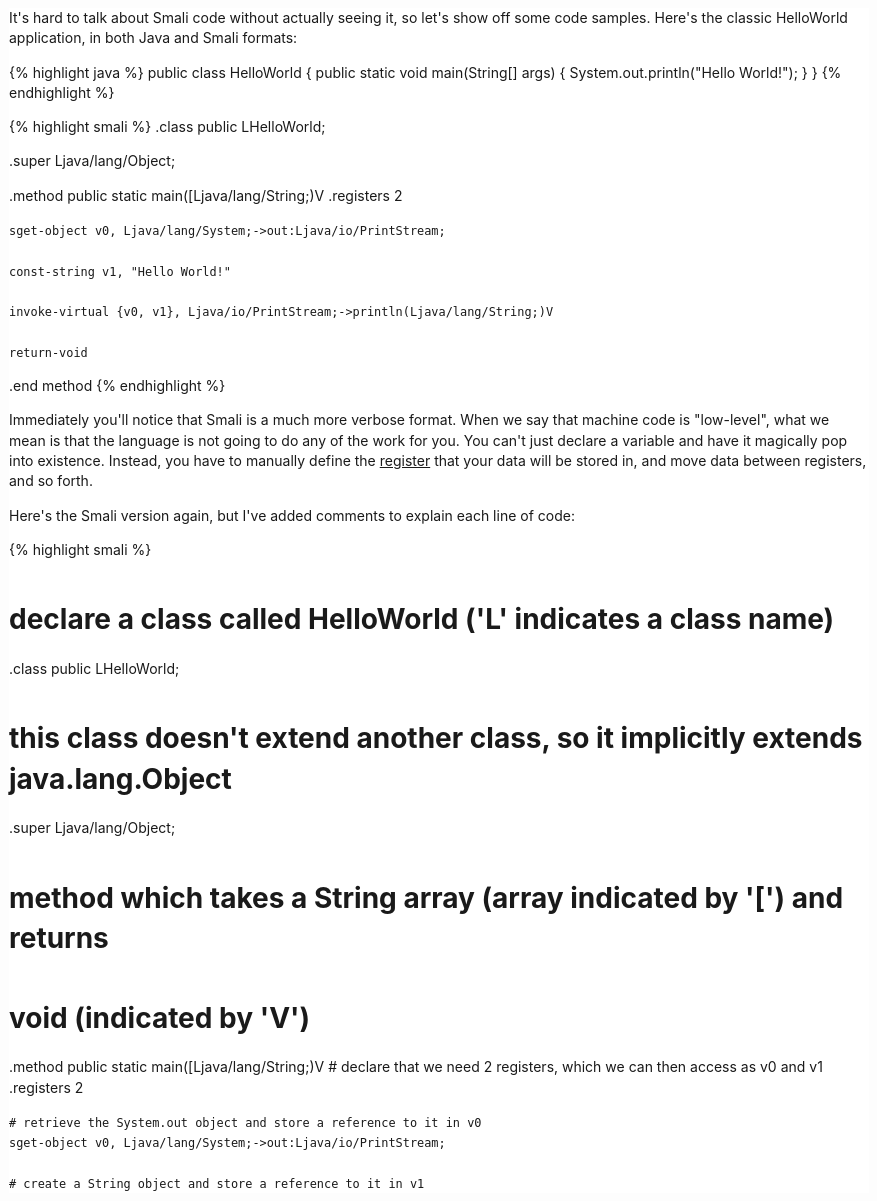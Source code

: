 It's hard to talk about Smali code without actually seeing it, so let's show off some code samples. Here's the classic HelloWorld application, in both Java and Smali formats:

{% highlight java %}
public class HelloWorld {
    public static void main(String[] args) {
        System.out.println("Hello World!");
    }
}
{% endhighlight %}

{% highlight smali %}
.class public LHelloWorld;

.super Ljava/lang/Object;

.method public static main([Ljava/lang/String;)V
    .registers 2

    sget-object v0, Ljava/lang/System;->out:Ljava/io/PrintStream;

    const-string v1, "Hello World!"

    invoke-virtual {v0, v1}, Ljava/io/PrintStream;->println(Ljava/lang/String;)V

    return-void
.end method
{% endhighlight %}

Immediately you'll notice that Smali is a much more verbose format. When we say that machine code is "low-level", what we mean is that the language is not going to do any of the work for you. You can't just declare a variable and have it magically pop into existence. Instead, you have to manually define the [register](https://en.wikipedia.org/wiki/Processor_register) that your data will be stored in, and move data between registers, and so forth.

Here's the Smali version again, but I've added comments to explain each line of code:

{% highlight smali %}
# declare a class called HelloWorld ('L' indicates a class name)
.class public LHelloWorld;

# this class doesn't extend another class, so it implicitly extends java.lang.Object
.super Ljava/lang/Object;

# method which takes a String array (array indicated by '[') and returns
# void (indicated by 'V')
.method public static main([Ljava/lang/String;)V
    # declare that we need 2 registers, which we can then access as v0 and v1
    .registers 2

    # retrieve the System.out object and store a reference to it in v0
    sget-object v0, Ljava/lang/System;->out:Ljava/io/PrintStream;

    # create a String object and store a reference to it in v1